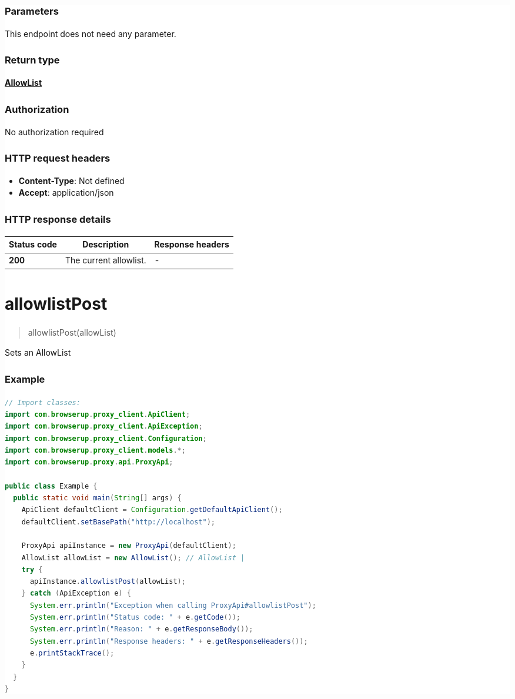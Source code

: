 ### Parameters
This endpoint does not need any parameter.

### Return type

[**AllowList**](AllowList.md)

### Authorization

No authorization required

### HTTP request headers

 - **Content-Type**: Not defined
 - **Accept**: application/json

### HTTP response details
| Status code | Description | Response headers |
|-------------|-------------|------------------|
**200** | The current allowlist. |  -  |

<a name="allowlistPost"></a>
# **allowlistPost**
> allowlistPost(allowList)



Sets an AllowList

### Example
```java
// Import classes:
import com.browserup.proxy_client.ApiClient;
import com.browserup.proxy_client.ApiException;
import com.browserup.proxy_client.Configuration;
import com.browserup.proxy_client.models.*;
import com.browserup.proxy.api.ProxyApi;

public class Example {
  public static void main(String[] args) {
    ApiClient defaultClient = Configuration.getDefaultApiClient();
    defaultClient.setBasePath("http://localhost");

    ProxyApi apiInstance = new ProxyApi(defaultClient);
    AllowList allowList = new AllowList(); // AllowList | 
    try {
      apiInstance.allowlistPost(allowList);
    } catch (ApiException e) {
      System.err.println("Exception when calling ProxyApi#allowlistPost");
      System.err.println("Status code: " + e.getCode());
      System.err.println("Reason: " + e.getResponseBody());
      System.err.println("Response headers: " + e.getResponseHeaders());
      e.printStackTrace();
    }
  }
}
```
